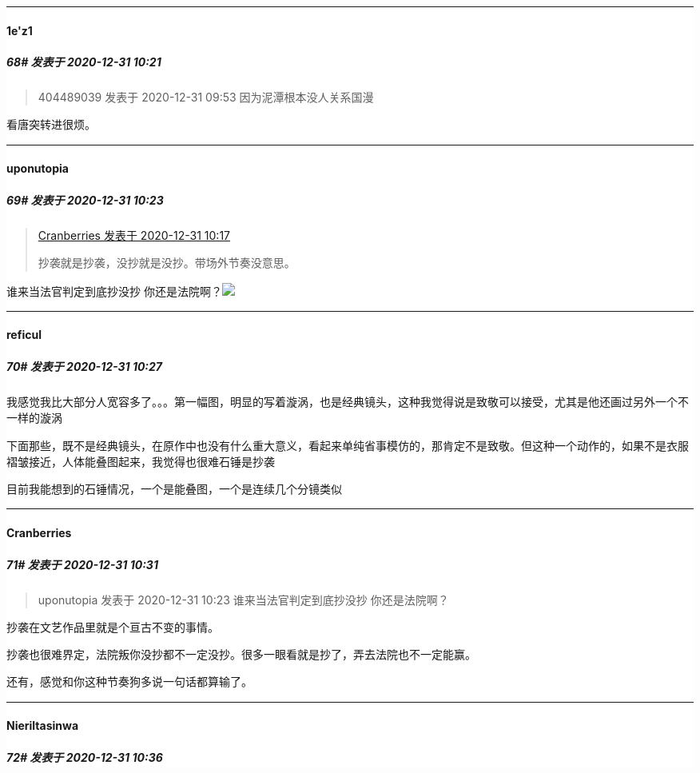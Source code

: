 
-----

####  1e'z1  
##### 68#       发表于 2020-12-31 10:21


<blockquote>404489039 发表于 2020-12-31 09:53
因为泥潭根本没人关系国漫</blockquote>
看唐突转进很烦。


-----

####  uponutopia  
##### 69#       发表于 2020-12-31 10:23


<blockquote><a href="httphttps://bbs.saraba1st.com/2b/forum.php?mod=redirect&amp;goto=findpost&amp;pid=49896084&amp;ptid=1980438" target="_blank">Cranberries 发表于 2020-12-31 10:17</a>

抄袭就是抄袭，没抄就是没抄。带场外节奏没意思。</blockquote>
谁来当法官判定到底抄没抄 你还是法院啊？<img src="https://static.saraba1st.com/image/smiley/face2017/049.png" referrerpolicy="no-referrer">


-----

####  reficul  
##### 70#       发表于 2020-12-31 10:27


我感觉我比大部分人宽容多了。。。第一幅图，明显的写着漩涡，也是经典镜头，这种我觉得说是致敬可以接受，尤其是他还画过另外一个不一样的漩涡


下面那些，既不是经典镜头，在原作中也没有什么重大意义，看起来单纯省事模仿的，那肯定不是致敬。但这种一个动作的，如果不是衣服褶皱接近，人体能叠图起来，我觉得也很难石锤是抄袭

目前我能想到的石锤情况，一个是能叠图，一个是连续几个分镜类似


-----

####  Cranberries  
##### 71#       发表于 2020-12-31 10:31


<blockquote>uponutopia 发表于 2020-12-31 10:23
谁来当法官判定到底抄没抄 你还是法院啊？</blockquote>
抄袭在文艺作品里就是个亘古不变的事情。

抄袭也很难界定，法院叛你没抄都不一定没抄。很多一眼看就是抄了，弄去法院也不一定能赢。

还有，感觉和你这种节奏狗多说一句话都算输了。


-----

####  Nieriltasinwa  
##### 72#       发表于 2020-12-31 10:36

